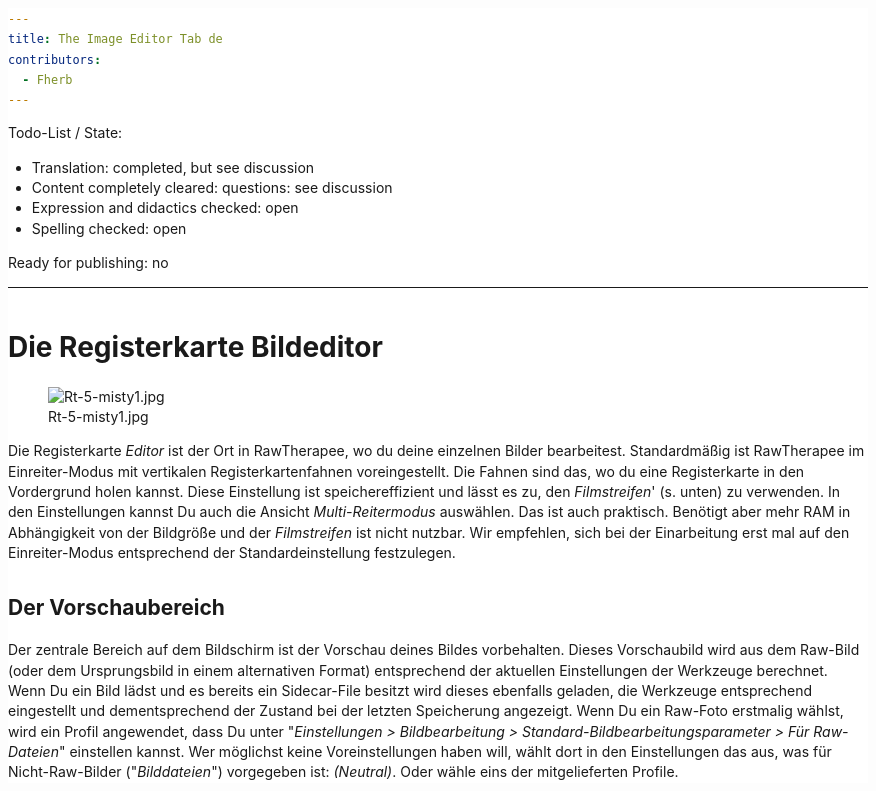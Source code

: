 ```yaml
---
title: The Image Editor Tab de
contributors:
  - Fherb
---
```


Todo-List / State:

- Translation: completed, but see discussion
- Content completely cleared: questions: see discussion
- Expression and didactics checked: open
- Spelling checked: open

Ready for publishing: no

------------------------------------------------------------------------

# Die Registerkarte Bildeditor

<figure>
<img src="Rt-5-misty1.jpg" title="Rt-5-misty1.jpg" />
<figcaption>Rt-5-misty1.jpg</figcaption>
</figure>

Die Registerkarte *Editor* ist der Ort in RawTherapee, wo du deine
einzelnen Bilder bearbeitest. Standardmäßig ist RawTherapee im
Einreiter-Modus mit vertikalen Registerkartenfahnen voreingestellt. Die
Fahnen sind das, wo du eine Registerkarte in den Vordergrund holen
kannst. Diese Einstellung ist speichereffizient und lässt es zu, den
*Filmstreifen*' (s. unten) zu verwenden. In den Einstellungen kannst Du
auch die Ansicht *Multi-Reitermodus* auswählen. Das ist auch praktisch.
Benötigt aber mehr RAM in Abhängigkeit von der Bildgröße und der
*Filmstreifen* ist nicht nutzbar. Wir empfehlen, sich bei der
Einarbeitung erst mal auf den Einreiter-Modus entsprechend der
Standardeinstellung festzulegen.

## Der Vorschaubereich

Der zentrale Bereich auf dem Bildschirm ist der Vorschau deines Bildes
vorbehalten. Dieses Vorschaubild wird aus dem Raw-Bild (oder dem
Ursprungsbild in einem alternativen Format) entsprechend der aktuellen
Einstellungen der Werkzeuge berechnet. Wenn Du ein Bild lädst und es
bereits ein Sidecar-File besitzt wird dieses ebenfalls geladen, die
Werkzeuge entsprechend eingestellt und dementsprechend der Zustand bei
der letzten Speicherung angezeigt. Wenn Du ein Raw-Foto erstmalig
wählst, wird ein Profil angewendet, dass Du unter "*Einstellungen \>
Bildbearbeitung \> Standard-Bildbearbeitungsparameter \> Für
Raw-Dateien*" einstellen kannst. Wer möglichst keine Voreinstellungen
haben will, wählt dort in den Einstellungen das aus, was für
Nicht-Raw-Bilder ("*Bilddateien*") vorgegeben ist: *(Neutral)*. Oder
wähle eins der mitgelieferten Profile.
